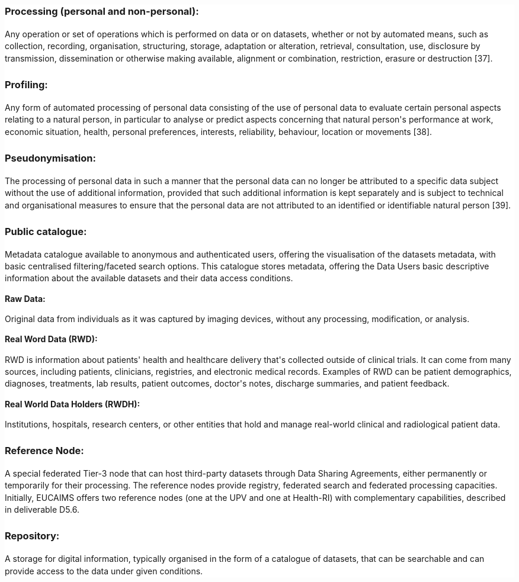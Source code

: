 ### **Processing (personal and non-personal):**
Any operation or set of operations which is performed on data or on datasets, whether or not by automated means, such as collection, recording, organisation, structuring, storage, adaptation or alteration, retrieval, consultation, use, disclosure by transmission, dissemination or otherwise making available, alignment or combination, restriction, erasure or destruction [37].



### **Profiling:**
Any form of automated processing of personal data consisting of the use of personal data to evaluate certain personal aspects relating to a natural person, in particular to analyse or predict aspects concerning that natural person's performance at work, economic situation, health, personal preferences, interests, reliability, behaviour, location or movements [38].

### **Pseudonymisation:**
<a name="_35nkun2"></a>The processing of personal data in such a manner that the personal data can no longer be attributed to a specific data subject without the use of additional information, provided that such additional information is kept separately and is subject to technical and organisational measures to ensure that the personal data are not attributed to an identified or identifiable natural person [39].

### <a name="_9fzh491co5ol"></a>**Public catalogue:** 
Metadata catalogue available to anonymous and authenticated users, offering the visualisation of the datasets metadata, with basic centralised filtering/faceted search options. This catalogue stores metadata, offering the Data Users basic descriptive information about the available datasets and their data access conditions. 

**Raw Data:** 

Original data from individuals as it was captured by imaging devices, without any processing, modification, or analysis. 

**Real Word Data (RWD):**

RWD is information about patients' health and healthcare delivery that's collected outside of clinical trials. It can come from many sources, including patients, clinicians, registries, and electronic medical records. Examples of RWD can be patient demographics, diagnoses, treatments, lab results, patient outcomes, doctor's notes, discharge summaries, and patient feedback.

**Real World Data Holders (RWDH):** 

Institutions, hospitals, research centers, or other entities that hold and manage real-world clinical and radiological patient data. 

### **Reference Node:** 
A special federated Tier-3 node that can host third-party datasets through Data Sharing Agreements, either permanently or temporarily for their processing. The reference nodes provide registry, federated search and federated processing capacities. Initially, EUCAIMS offers two reference nodes (one at the UPV and one at Health-RI) with complementary capabilities, described in deliverable D5.6.

### **Repository:** 
A storage for digital information, typically organised in the form of a catalogue of datasets, that can be searchable and can provide access to the data under given conditions.
